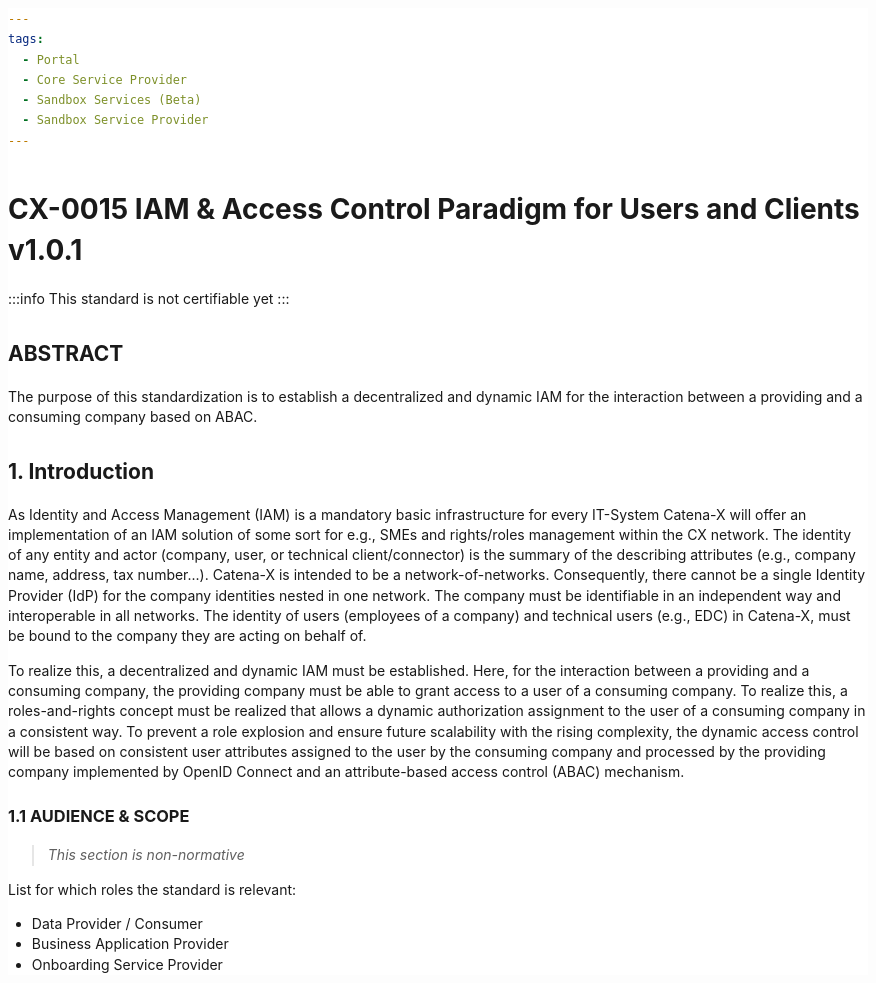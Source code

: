 ```yaml
---
tags:
  - Portal
  - Core Service Provider
  - Sandbox Services (Beta)
  - Sandbox Service Provider
---
```


# CX-0015 IAM & Access Control Paradigm for Users and Clients v1.0.1

:::info
This standard is not certifiable yet
:::

## ABSTRACT

The purpose of this standardization is to establish a decentralized and dynamic IAM for the interaction between a providing and a consuming company based on ABAC.

## 1. Introduction

As Identity and Access Management (IAM) is a mandatory basic infrastructure for every IT-System Catena-X will offer an implementation of an IAM solution of some sort for e.g., SMEs and rights/roles management within the CX network. The identity of any entity and actor (company, user, or technical client/connector) is the summary of the describing attributes (e.g., company name, address, tax number...). Catena-X is intended to be a network-of-networks. Consequently, there cannot be a single Identity Provider (IdP) for the company identities nested in one network. The company must be identifiable in an independent way and interoperable in all networks. The identity of users (employees of a company) and technical users (e.g., EDC) in Catena-X, must be bound to the company they are acting on behalf of.

To realize this, a decentralized and dynamic IAM must be established. Here, for the interaction between a providing and a consuming company, the providing company must be able to grant access to a user of a consuming company. To realize this, a roles-and-rights concept must be realized that allows a dynamic authorization assignment to the user of a consuming company in a consistent way. To prevent a role explosion and ensure future scalability with the rising complexity, the dynamic access control will be based on consistent user attributes assigned to the user by the consuming company and processed by the providing company implemented by OpenID Connect and an attribute-based access control (ABAC) mechanism.

### 1.1 AUDIENCE & SCOPE

> *This section is non-normative*

List for which roles the standard is relevant:

- Data Provider / Consumer
- Business Application Provider
- Onboarding Service Provider
